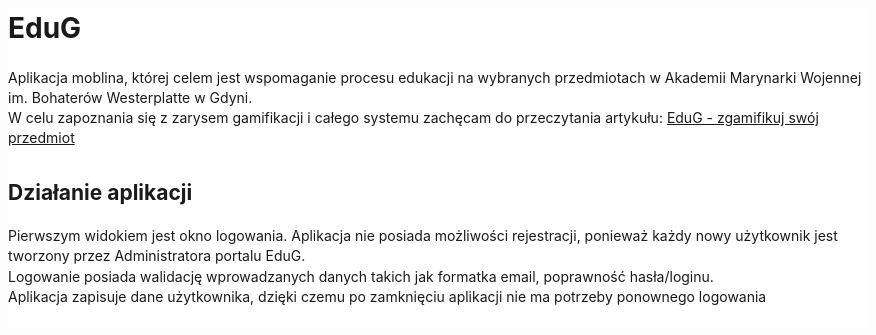# EduG

Aplikacja moblina, której celem jest wspomaganie procesu edukacji na wybranych przedmiotach w Akademii Marynarki Wojennej im. Bohaterów Westerplatte w Gdyni. <br>
W celu zapoznania się z zarysem gamifikacji i całego systemu zachęcam do przeczytania artykułu: [EduG - zgamifikuj swój przedmiot](https://eduakcja.eu/files/pdf/156.pdf)

## Działanie aplikacji


Pierwszym widokiem jest okno logowania. Aplikacja nie posiada możliwości rejestracji, ponieważ każdy nowy użytkownik jest tworzony przez Administratora portalu EduG. <br>
Logowanie posiada walidację wprowadzanych danych takich jak formatka email, poprawność hasła/loginu. <br>
Aplikacja zapisuje dane użytkownika, dzięki czemu po zamknięciu aplikacji nie ma potrzeby ponownego logowania <br> <br>